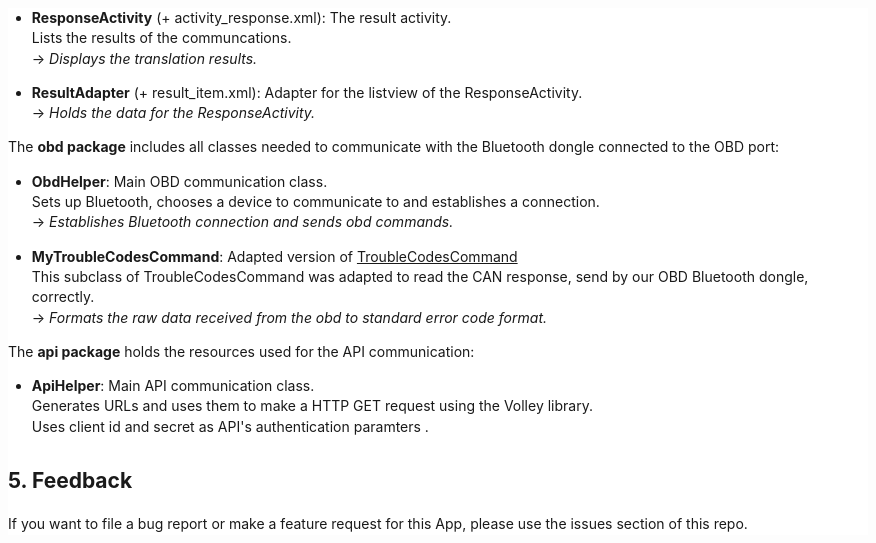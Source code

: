 - **ResponseActivity** (+ activity_response.xml): The result activity. <br/>
Lists the results of the communcations.<br/>
-> _Displays the translation results._

- **ResultAdapter** (+ result_item.xml): Adapter for the listview of the ResponseActivity.<br/>
-> _Holds the data for the ResponseActivity._

The **obd package** includes all classes needed to communicate with the Bluetooth dongle connected to the OBD port:

- **ObdHelper**: Main OBD communication class. <br/>
Sets up Bluetooth, chooses a device to communicate to and establishes a connection.<br/>
-> _Establishes Bluetooth connection and sends obd commands._

- **MyTroubleCodesCommand**: Adapted version of [TroubleCodesCommand](https://github.com/pires/obd-java-api/blob/master/src/main/java/com/github/pires/obd/commands/control/TroubleCodesCommand.java)<br/>
This subclass of TroubleCodesCommand was adapted to read the CAN response, send by our OBD Bluetooth dongle, correctly.<br/>
-> _Formats the raw data received from the obd to standard error code format._

The **api package** holds the resources used for the API communication:

- **ApiHelper**: Main API communication class. <br/>
Generates URLs and uses them to make a HTTP GET request using the Volley library. <br/>
Uses client id and secret as API's authentication paramters .


## 5. Feedback <a name="feedback"/>

If you want to file a bug report or make a feature request for this App, please
use the issues section of this repo.